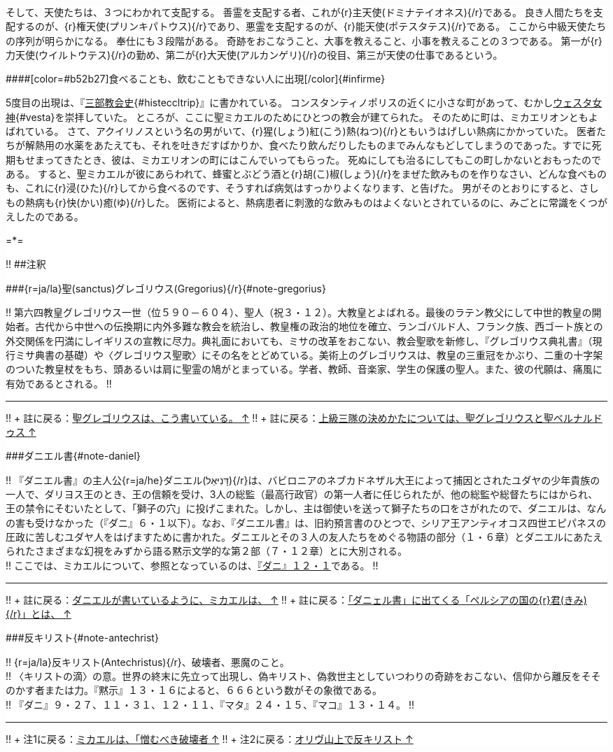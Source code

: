 そして、天使たちは、３つにわかれて支配する。
善霊を支配する者、これが{r}主天使(ドミナテイオネス){/r}である。
良き人間たちを支配するのが、{r}権天使(プリンキパトウス){/r}であり、悪霊を支配するのが、{r}能天使(ポテスタテス){/r}である。
ここから中級天使たちの序列が明らかになる。
奉仕にも３段階がある。
奇跡をおこなうこと、大事を教えること、小事を教えることの３つである。
第一が{r}力天使(ウイルトウテス){/r}の勤め、第二が{r}大天使(アルカンゲリ){/r}の役目、第三が天使の仕事であるという。

####[color=#b52b27]食べることも、飲むこともできない人に出現[/color]{#infirme}

5度目の出現は、『[三部教会史][40]{#histeccltrip}』に書かれている。
コンスタンティノポリスの近くに小さな町があって、むかし[ウェスタ女神][42]{#vesta}を崇拝していた。
ところが、ここに聖ミカエルのためにひとつの教会が建てられた。
そのために町は、ミカエリオンともよばれている。
さて、アクイリノスという名の男がいて、{r}猩(しょう)紅(こう)熱(ねつ){/r}ともいうはげしい熱病にかかっていた。
医者たちが解熱用の水薬をあたえても、それを吐きだすばかりか、食べたり飲んだりしたものまでみんなもどしてしまうのであった。すでに死期もせまってきたとき、彼は、ミカエリオンの町にはこんでいってもらった。
死ぬにしても治るにしてもこの町しかないとおもったのである。
すると、聖ミカエルが彼にあらわれて、蜂蜜とぶどう酒と{r}胡(こ)椒(しょう){/r}をまぜた飲みものを作りなさい、どんな食べものも、これに{r}浸(ひた){/r}してから食べるのです、そうすれば病気はすっかりよくなります、と告げた。
男がそのとおりにすると、さしもの熱病も{r}快(かい)癒(ゆ){/r}した。
医術によると、熱病患者に刺激的な飲みものはよくないとされているのに、みごとに常識をくつがえしたのである。

=*=

!! ##注釈

###{r=ja/la}聖(sanctus)グレゴリウス(Gregorius){/r}{#note-gregorius}

!! 第六四教皇グレゴリウス一世（位５９０－６０４）、聖人（祝３・１２）。大教皇とよばれる。最後のラテン教父にして中世的教皇の開始者。古代から中世への伝換期に内外多難な教会を統治し、教皇権の政治的地位を確立、ランゴバルド人、フランク族、西ゴート族との外交関係を円満にしイギリスの宣教に尽力。典礼面においても、ミサの改革をおこない、教会聖歌を新修し、『グレゴリウス典礼書』（現行ミサ典書の基礎）や〈グレゴリウス聖歌〉にその名をとどめている。美術上のグレゴリウスは、教皇の三重冠をかぶり、二重の十字架のついた教皇杖をもち、頭あるいは肩に聖霊の鳩がとまっている。学者、教師、音楽家、学生の保護の聖人。また、彼の代願は、痛風に有効であるとされる。
!! <hr>
!! + 註に戻る：[聖グレゴリウスは、こう書いている。 ↑][7]
!! + 註に戻る：[上級三隊の決めかたについては、聖グレゴリウスと聖ベルナルドゥス ↑][35]

###ダニエル書{#note-daniel}

!! 『ダニエル書』の主人公{r=ja/he}ダニエル(דָּנִיּאֵל){/r}は、バビロニアのネブカドネザル大王によって捕因とされたユダヤの少年貴族の一人で、ダリヨス王のとき、王の信頼を受け、3人の総監（最高行政官）の第一人者に任じられたが、他の総監や総督たちにはかられ、王の禁令にそむいたとして、「獅子の穴」に投げこまれた。しかし、主は御使いを送って獅子たちの口をさがれたので、ダニエルは、なんの害も受けなかった（『ダニ』６・１以下）。なお、『ダニエル書』は、旧約預言書のひとつで、シリア王アンティオコス四世エピパネスの圧政に苦しむユダヤ人をはげますために書かれた。ダニエルとその３人の友人たちをめぐる物語の部分（１・６章）とダニエルにあたえられたさまざまな幻視をみずから語る黙示文学的な第２部（７・１２章）とに大別される。  
!! ここでは、ミカエルについて、参照となっているのは、[『ダニ』１２・１][77]である。
!! <hr>
!! + 註に戻る：[ダニエルが書いているように、ミカエルは、 ↑][9]
!! + 註に戻る：[「ダニェル書」に出てくる「ペルシアの国の{r}君(きみ){/r}」とは、 ↑][31]

###反キリスト{#note-antechrist}

!! {r=ja/la}反キリスト(Antechristus){/r}、破壊者、悪魔のこと。  
!! 〈キリストの滴〉の意。世界の終末に先立って出現し、偽キリスト、偽救世主としていつわりの奇跡をおこない、信仰から離反をそそのかす者または力。『黙示』１３・１６によると、６６６という数がその象徴である。  
!! 『ダニ』９・２７、１１・３１、１２・１１、『マタ』２４・１５、『マコ』１３・１４。
!! <hr>
!! + 注1に戻る：[ミカエルは、「憎むべき破壊者 ↑][11]
!! + 注2に戻る：[オリヴ山上で反キリスト ↑][19]


[1]: https://ja.wikipedia.org/wiki/モン・サン＝ミシェル "https://ja.wikipedia.org/wiki/モン＝サン＝ミシェル"
[2]: https://ja.wikipedia.org/wiki/ミカエル "https://ja.wikipedia.org/wiki/ミカエル"
[3]: https://ja.wikipedia.org/wiki/新約聖書 "https://ja.wikipedia.org/wiki/新約聖書"
[4]: https://ja.wikipedia.org/wiki/ヨハネの黙示録 "https://ja.wikipedia.org/wiki/ヨハネの黙示録"
[5]: https://ja.wikipedia.org/wiki/新共同訳聖書 "https://ja.wikipedia.org/wiki/新共同訳聖書"
[6]: /mont-saint-michel/arch-michel/legende-doree/#note-gregorius "聖グレゴリウス"
[7]: /mont-saint-michel/arch-michel/legende-doree/#gregorius "聖グレゴリウス"
[8]: /mont-saint-michel/arch-michel/legende-doree/#note-daniel "ダニエル書"
[9]: /mont-saint-michel/arch-michel/legende-doree/#daniel "ダニエル書"
[10]: /mont-saint-michel/arch-michel/legende-doree/#note-antechrist "破壊者"
[11]: /mont-saint-michel/arch-michel/legende-doree/#antechrist "破壊者、反キリスト"
[12]: /mont-saint-michel/arch-michel/legende-doree/#note-moise "モーセの遺体"
[13]: /mont-saint-michel/arch-michel/legende-doree/#moise "モーセの遺体"
[14]: /mont-saint-michel/arch-michel/legende-doree/#note-canaan "カナアン"
[15]: /mont-saint-michel/arch-michel/legende-doree/#canaan "カナアン"
[16]: /mont-saint-michel/arch-michel/legende-doree/#note-oliviers "オリヴ山"
[17]: /mont-saint-michel/arch-michel/legende-doree/#oliviers "オリヴ山"
[19]: /mont-saint-michel/arch-michel/legende-doree/#antechrist2 "反キリスト²"
[20]: /mont-saint-michel/arch-michel/legende-doree/#note-jugement "最後の審判の日"
[21]: /mont-saint-michel/arch-michel/legende-doree/#jugement "最後の審判の日"
[22]: /mont-saint-michel/arch-michel/legende-doree/#note-gargano "ガルガーノ山"
[23]: /mont-saint-michel/arch-michel/legende-doree/#gargano "ガルガーノ山"
[24]: /mont-saint-michel/arch-michel/legende-doree/#note-tumba "トウンバ"
[25]: /mont-saint-michel/arch-michel/legende-doree/#tumba "トウンバ"
[26]: /mont-saint-michel/arch-michel/legende-doree/#note-saintange "聖天使城"
[27]: /mont-saint-michel/arch-michel/legende-doree/#saintange "聖天使城"
[28]: /mont-saint-michel/arch-michel/legende-doree/#note-hierarchia "階級秩序"
[29]: /mont-saint-michel/arch-michel/legende-doree/#hierarchia "階級秩序"
[31]: /mont-saint-michel/arch-michel/legende-doree/#daniel2 "ダニェル書²"
[32]: /mont-saint-michel/arch-michel/legende-doree/#note-tobie "トビト書"
[33]: /mont-saint-michel/arch-michel/legende-doree/#tobie "トビト書"
[35]: /mont-saint-michel/arch-michel/legende-doree/#gregorius2 "聖グレゴリウス²"
[36]: /mont-saint-michel/arch-michel/legende-doree/#note-denis "ディオニュシウス"
[37]: /mont-saint-michel/arch-michel/legende-doree/#denis "ディオニュシウス¹"
[372]: /mont-saint-michel/arch-michel/legende-doree/#denis2 "ディオニュシウス²"
[373]: /mont-saint-michel/arch-michel/legende-doree/#denis3 "ディオニュシウス³"
[374]: /mont-saint-michel/arch-michel/legende-doree/#denis4 "ディオニュシウス⁴"
[375]: /mont-saint-michel/arch-michel/legende-doree/#denis5 "ディオニュシウス⁵"
[38]: /mont-saint-michel/arch-michel/legende-doree/#note-saintbernard "聖ベルナルドゥス"
[39]: /mont-saint-michel/arch-michel/legende-doree/#saintbernard "聖ベルナルドゥス"
[40]: /mont-saint-michel/arch-michel/legende-doree/#note-histeccltrip "三部教会史"
[41]: /mont-saint-michel/arch-michel/legende-doree/#histeccltrip "三部教会史"
[42]: /mont-saint-michel/arch-michel/legende-doree/#note-vesta "ウェスタ女神"
[43]: /mont-saint-michel/arch-michel/legende-doree/#vesta "ウェスタ女神"
[76]: https://francois-vidit.com/docs/ja/mont-saint-michel/arch-michel/apocalypse#bataille "『黙示』１２の７～９"
[77]: https://francois-vidit.com/mont-saint-michel/arch-michel/autre-docs "『ダニ』１２の１"